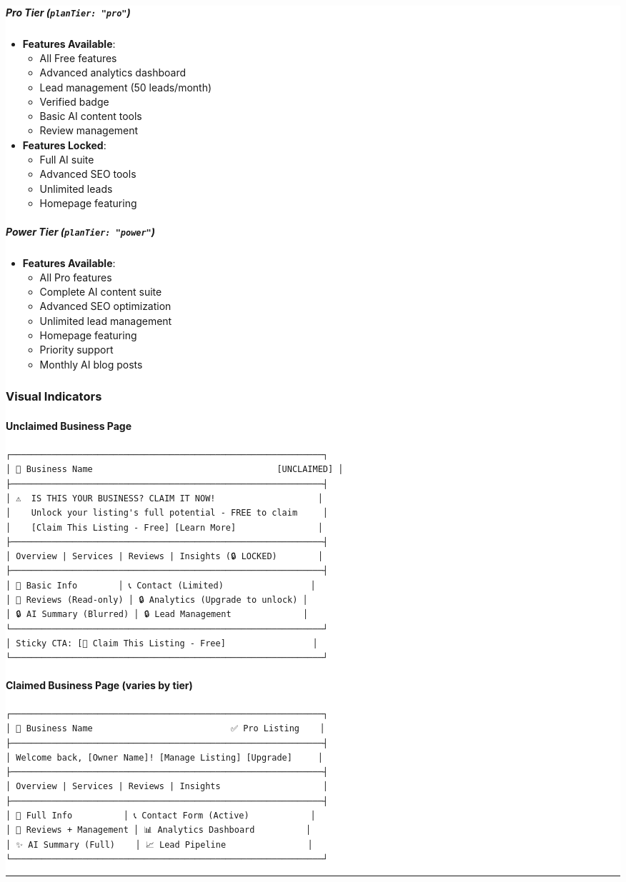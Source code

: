 ##### Pro Tier (`planTier: "pro"`)
- **Features Available**:
  - All Free features
  - Advanced analytics dashboard
  - Lead management (50 leads/month)
  - Verified badge
  - Basic AI content tools
  - Review management
- **Features Locked**:
  - Full AI suite
  - Advanced SEO tools
  - Unlimited leads
  - Homepage featuring

##### Power Tier (`planTier: "power"`)
- **Features Available**:
  - All Pro features
  - Complete AI content suite
  - Advanced SEO optimization
  - Unlimited lead management
  - Homepage featuring
  - Priority support
  - Monthly AI blog posts

### Visual Indicators

#### Unclaimed Business Page
```
┌─────────────────────────────────────────────────────────────┐
│ 🏢 Business Name                                    [UNCLAIMED] │
├─────────────────────────────────────────────────────────────┤
│ ⚠️  IS THIS YOUR BUSINESS? CLAIM IT NOW!                    │
│    Unlock your listing's full potential - FREE to claim     │
│    [Claim This Listing - Free] [Learn More]                │
├─────────────────────────────────────────────────────────────┤
│ Overview | Services | Reviews | Insights (🔒 LOCKED)        │
├─────────────────────────────────────────────────────────────┤
│ 📍 Basic Info        │ 📞 Contact (Limited)                 │
│ 🌟 Reviews (Read-only) │ 🔒 Analytics (Upgrade to unlock) │
│ 🔒 AI Summary (Blurred) │ 🔒 Lead Management              │
└─────────────────────────────────────────────────────────────┘
│ Sticky CTA: [👑 Claim This Listing - Free]                 │
└─────────────────────────────────────────────────────────────┘
```

#### Claimed Business Page (varies by tier)
```
┌─────────────────────────────────────────────────────────────┐
│ 🏢 Business Name                           ✅ Pro Listing    │
├─────────────────────────────────────────────────────────────┤
│ Welcome back, [Owner Name]! [Manage Listing] [Upgrade]     │
├─────────────────────────────────────────────────────────────┤
│ Overview | Services | Reviews | Insights                    │
├─────────────────────────────────────────────────────────────┤
│ 📍 Full Info          │ 📞 Contact Form (Active)            │
│ 🌟 Reviews + Management │ 📊 Analytics Dashboard          │
│ ✨ AI Summary (Full)    │ 📈 Lead Pipeline                │
└─────────────────────────────────────────────────────────────┘
```

---